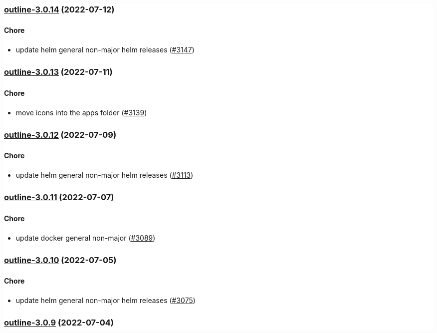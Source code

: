 
<a name="outline-3.0.14"></a>
### [outline-3.0.14](https://github.com/truecharts/apps/compare/outline-3.0.13...outline-3.0.14) (2022-07-12)

#### Chore

* update helm general non-major helm releases ([#3147](https://github.com/truecharts/apps/issues/3147))



<a name="outline-3.0.13"></a>
### [outline-3.0.13](https://github.com/truecharts/apps/compare/outline-3.0.12...outline-3.0.13) (2022-07-11)

#### Chore

* move icons into the apps folder ([#3139](https://github.com/truecharts/apps/issues/3139))



<a name="outline-3.0.12"></a>
### [outline-3.0.12](https://github.com/truecharts/apps/compare/outline-3.0.11...outline-3.0.12) (2022-07-09)

#### Chore

* update helm general non-major helm releases ([#3113](https://github.com/truecharts/apps/issues/3113))



<a name="outline-3.0.11"></a>
### [outline-3.0.11](https://github.com/truecharts/apps/compare/outline-3.0.10...outline-3.0.11) (2022-07-07)

#### Chore

* update docker general non-major ([#3089](https://github.com/truecharts/apps/issues/3089))



<a name="outline-3.0.10"></a>
### [outline-3.0.10](https://github.com/truecharts/apps/compare/outline-3.0.9...outline-3.0.10) (2022-07-05)

#### Chore

* update helm general non-major helm releases ([#3075](https://github.com/truecharts/apps/issues/3075))



<a name="outline-3.0.9"></a>
### [outline-3.0.9](https://github.com/truecharts/apps/compare/outline-3.0.8...outline-3.0.9) (2022-07-04)
